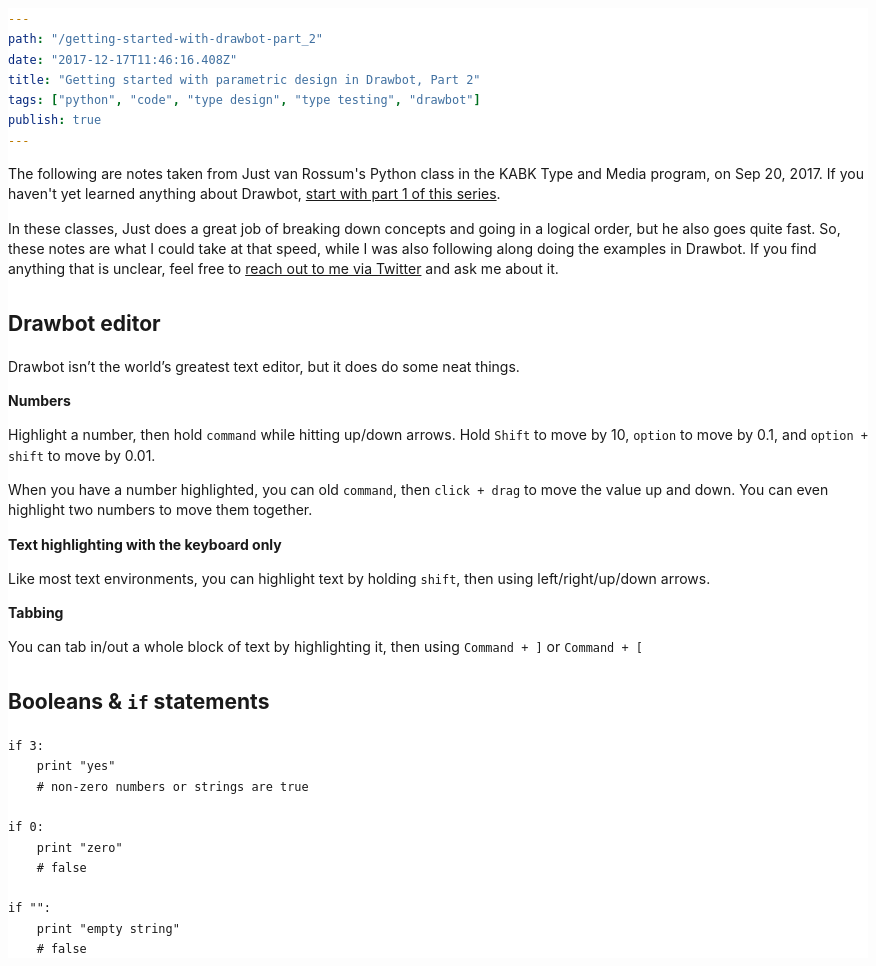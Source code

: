 ```yaml
---
path: "/getting-started-with-drawbot-part_2"
date: "2017-12-17T11:46:16.408Z" 
title: "Getting started with parametric design in Drawbot, Part 2"
tags: ["python", "code", "type design", "type testing", "drawbot"]
publish: true
---
```


The following are notes taken from Just van Rossum's Python class in the KABK Type and Media program, on Sep 20, 2017. If you haven't yet learned anything about Drawbot, [start with part 1 of this series](../12-04-17-drawbot-for-beginners).

In these classes, Just does a great job of breaking down concepts and going in a logical order, but he also goes quite fast. So, these notes are what I could take at that speed, while I was also following along doing the examples in Drawbot. If you find anything that is unclear, feel free to [reach out to me via Twitter](https://twitter.com/thundernixon) and ask me about it.

## Drawbot editor

Drawbot isn’t the world’s greatest text editor, but it does do some neat things.

**Numbers**

Highlight a number, then hold `command` while hitting up/down arrows. Hold `Shift` to move by 10, `option` to move by 0.1, and `option + shift` to move by 0.01.

When you have a number highlighted, you can old `command`, then `click + drag` to move the value up and down. You can even highlight two numbers to move them together.

**Text highlighting with the keyboard only**

Like most text environments, you can highlight text by holding `shift`, then using left/right/up/down arrows.

**Tabbing**

You can tab in/out a whole block of text by highlighting it, then using `Command + ]` or `Command + [`

## Booleans & `if` statements
    if 3:
        print "yes"
        # non-zero numbers or strings are true
        
    if 0:
        print "zero"
        # false
        
    if "":
        print "empty string"
        # false
        